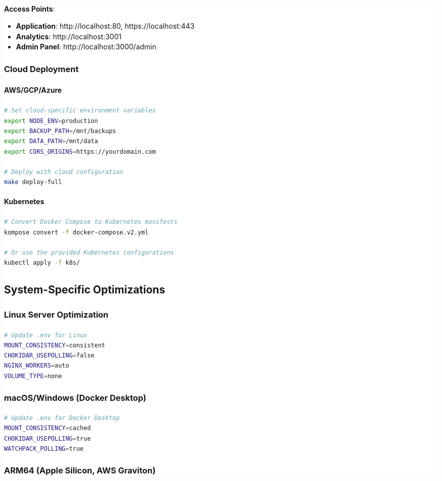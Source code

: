 **Access Points**:
- **Application**: http://localhost:80, https://localhost:443
- **Analytics**: http://localhost:3001
- **Admin Panel**: http://localhost:3000/admin

### Cloud Deployment

#### AWS/GCP/Azure

```bash
# Set cloud-specific environment variables
export NODE_ENV=production
export BACKUP_PATH=/mnt/backups
export DATA_PATH=/mnt/data
export CORS_ORIGINS=https://yourdomain.com

# Deploy with cloud configuration
make deploy-full
```

#### Kubernetes

```bash
# Convert Docker Compose to Kubernetes manifests
kompose convert -f docker-compose.v2.yml

# Or use the provided Kubernetes configurations
kubectl apply -f k8s/
```

## System-Specific Optimizations

### Linux Server Optimization

```bash
# Update .env for Linux
MOUNT_CONSISTENCY=consistent
CHOKIDAR_USEPOLLING=false
NGINX_WORKERS=auto
VOLUME_TYPE=none
```

### macOS/Windows (Docker Desktop)

```bash
# Update .env for Docker Desktop
MOUNT_CONSISTENCY=cached
CHOKIDAR_USEPOLLING=true
WATCHPACK_POLLING=true
```

### ARM64 (Apple Silicon, AWS Graviton)
